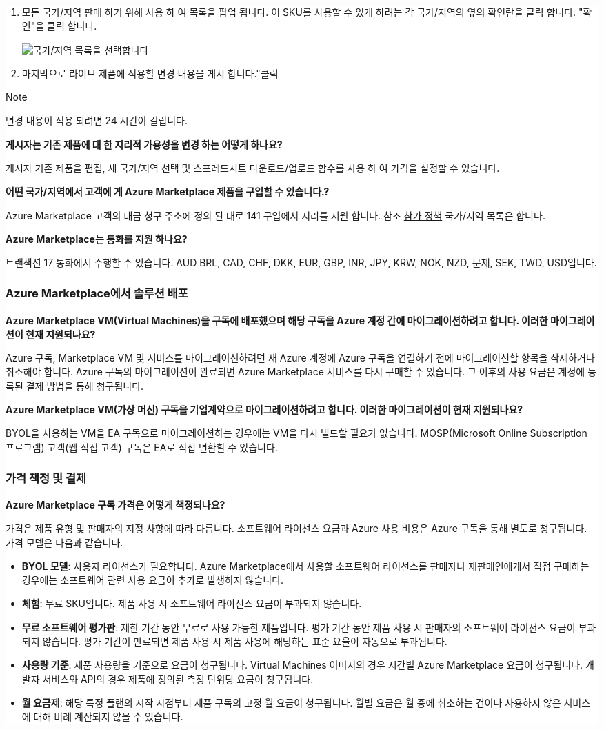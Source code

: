 1.  모든 국가/지역 판매 하기 위해 사용 하 여 목록을 팝업 됩니다.  이 SKU를 사용할 수 있게 하려는 각 국가/지역의 옆의 확인란을 클릭 합니다. "확인"을 클릭 합니다.

    ![국가/지역 목록을 선택합니다](media/marketplace-publishers-guide/FAQ-select-countries.png)

1.  마지막으로 라이브 제품에 적용할 변경 내용을 게시 합니다."클릭  

>[!Note]
>변경 내용이 적용 되려면 24 시간이 걸립니다.



**게시자는 기존 제품에 대 한 지리적 가용성을 변경 하는 어떻게 하나요?**

게시자 기존 제품을 편집, 새 국가/지역 선택 및 스프레드시트 다운로드/업로드 함수를 사용 하 여 가격을 설정할 수 있습니다.

**어떤 국가/지역에서 고객에 게 Azure Marketplace 제품을 구입할 수 있습니다.?**

Azure Marketplace 고객의 대금 청구 주소에 정의 된 대로 141 구입에서 지리를 지원 합니다. 참조 [참가 정책](https://docs.microsoft.com/legal/marketplace/participation-policy) 국가/지역 목록은 합니다.

**Azure Marketplace는 통화를 지원 하나요?**

트랜잭션 17 통화에서 수행할 수 있습니다. AUD BRL, CAD, CHF, DKK, EUR, GBP, INR, JPY, KRW, NOK, NZD, 문제, SEK, TWD, USD입니다.

### <a name="deploying-a-solution-from-azure-marketplace"></a>Azure Marketplace에서 솔루션 배포

**Azure Marketplace VM(Virtual Machines)을 구독에 배포했으며 해당 구독을 Azure 계정 간에 마이그레이션하려고 합니다. 이러한 마이그레이션이 현재 지원되나요?**

Azure 구독, Marketplace VM 및 서비스를 마이그레이션하려면 새 Azure 계정에 Azure 구독을 연결하기 전에 마이그레이션할 항목을 삭제하거나 취소해야 합니다. Azure 구독의 마이그레이션이 완료되면 Azure Marketplace 서비스를 다시 구매할 수 있습니다. 그 이후의 사용 요금은 계정에 등록된 결제 방법을 통해 청구됩니다. 

**Azure Marketplace VM(가상 머신) 구독을 기업계약으로 마이그레이션하려고 합니다. 이러한 마이그레이션이 현재 지원되나요?**

BYOL을 사용하는 VM을 EA 구독으로 마이그레이션하는 경우에는 VM을 다시 빌드할 필요가 없습니다. MOSP(Microsoft Online Subscription 프로그램) 고객(웹 직접 고객) 구독은 EA로 직접 변환할 수 있습니다.

### <a name="pricing-and-payment"></a>가격 책정 및 결제

**Azure Marketplace 구독 가격은 어떻게 책정되나요?**

가격은 제품 유형 및 판매자의 지정 사항에 따라 다릅니다. 소프트웨어 라이선스 요금과 Azure 사용 비용은 Azure 구독을 통해 별도로 청구됩니다. 가격 모델은 다음과 같습니다.

* **BYOL 모델**: 사용자 라이선스가 필요합니다. Azure Marketplace에서 사용할 소프트웨어 라이선스를 판매자나 재판매인에게서 직접 구매하는 경우에는 소프트웨어 관련 사용 요금이 추가로 발생하지 않습니다.

* **체험**: 무료 SKU입니다. 제품 사용 시 소프트웨어 라이선스 요금이 부과되지 않습니다.

* **무료 소프트웨어 평가판**: 제한 기간 동안 무료로 사용 가능한 제품입니다. 평가 기간 동안 제품 사용 시 판매자의 소프트웨어 라이선스 요금이 부과되지 않습니다. 평가 기간이 만료되면 제품 사용 시 제품 사용에 해당하는 표준 요율이 자동으로 부과됩니다.

* **사용량 기준**: 제품 사용량을 기준으로 요금이 청구됩니다. Virtual Machines 이미지의 경우 시간별 Azure Marketplace 요금이 청구됩니다. 개발자 서비스와 API의 경우 제품에 정의된 측정 단위당 요금이 청구됩니다.

* **월 요금제**: 해당 특정 플랜의 시작 시점부터 제품 구독의 고정 월 요금이 청구됩니다. 월별 요금은 월 중에 취소하는 건이나 사용하지 않은 서비스에 대해 비례 계산되지 않을 수 있습니다.
